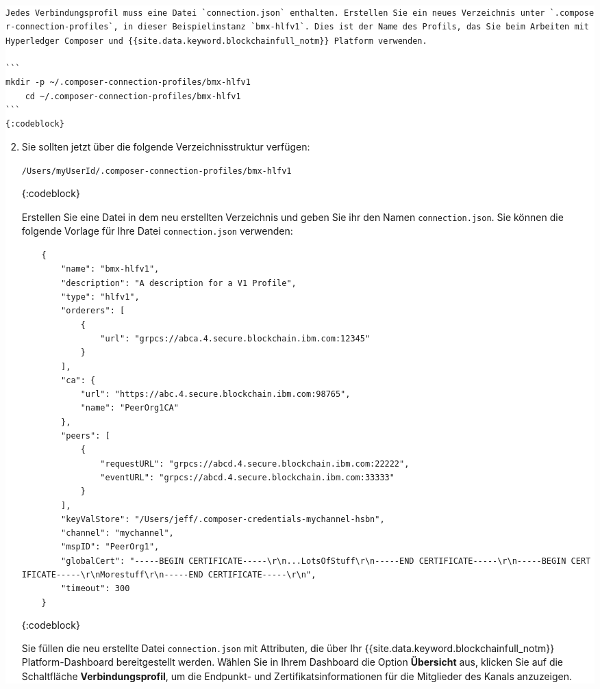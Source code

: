     Jedes Verbindungsprofil muss eine Datei `connection.json` enthalten. Erstellen Sie ein neues Verzeichnis unter `.composer-connection-profiles`, in dieser Beispielinstanz `bmx-hlfv1`. Dies ist der Name des Profils, das Sie beim Arbeiten mit Hyperledger Composer und {{site.data.keyword.blockchainfull_notm}} Platform verwenden.

    ```
    mkdir -p ~/.composer-connection-profiles/bmx-hlfv1
        cd ~/.composer-connection-profiles/bmx-hlfv1
    ```
    {:codeblock}

2. Sie sollten jetzt über die folgende Verzeichnisstruktur verfügen:

    ```
    /Users/myUserId/.composer-connection-profiles/bmx-hlfv1
    ```
    {:codeblock}

    Erstellen Sie eine Datei in dem neu erstellten Verzeichnis und geben Sie ihr den Namen `connection.json`. Sie können die folgende Vorlage für Ihre Datei `connection.json` verwenden:

    ```
        {
            "name": "bmx-hlfv1",
            "description": "A description for a V1 Profile",
            "type": "hlfv1",
            "orderers": [
                {
                    "url": "grpcs://abca.4.secure.blockchain.ibm.com:12345"
                }
            ],
            "ca": {
                "url": "https://abc.4.secure.blockchain.ibm.com:98765",
                "name": "PeerOrg1CA"
            },
            "peers": [
                {
                    "requestURL": "grpcs://abcd.4.secure.blockchain.ibm.com:22222",
                    "eventURL": "grpcs://abcd.4.secure.blockchain.ibm.com:33333"
                }
            ],
            "keyValStore": "/Users/jeff/.composer-credentials-mychannel-hsbn",
            "channel": "mychannel",
            "mspID": "PeerOrg1",
            "globalCert": "-----BEGIN CERTIFICATE-----\r\n...LotsOfStuff\r\n-----END CERTIFICATE-----\r\n-----BEGIN CERTIFICATE-----\r\nMorestuff\r\n-----END CERTIFICATE-----\r\n",
            "timeout": 300
        }
    ```
    {:codeblock}

    Sie füllen die neu erstellte Datei `connection.json` mit Attributen, die über Ihr {{site.data.keyword.blockchainfull_notm}} Platform-Dashboard bereitgestellt werden. Wählen Sie in Ihrem Dashboard die Option **Übersicht** aus, klicken Sie auf die Schaltfläche **Verbindungsprofil**, um die Endpunkt- und Zertifikatsinformationen für die Mitglieder des Kanals anzuzeigen.
